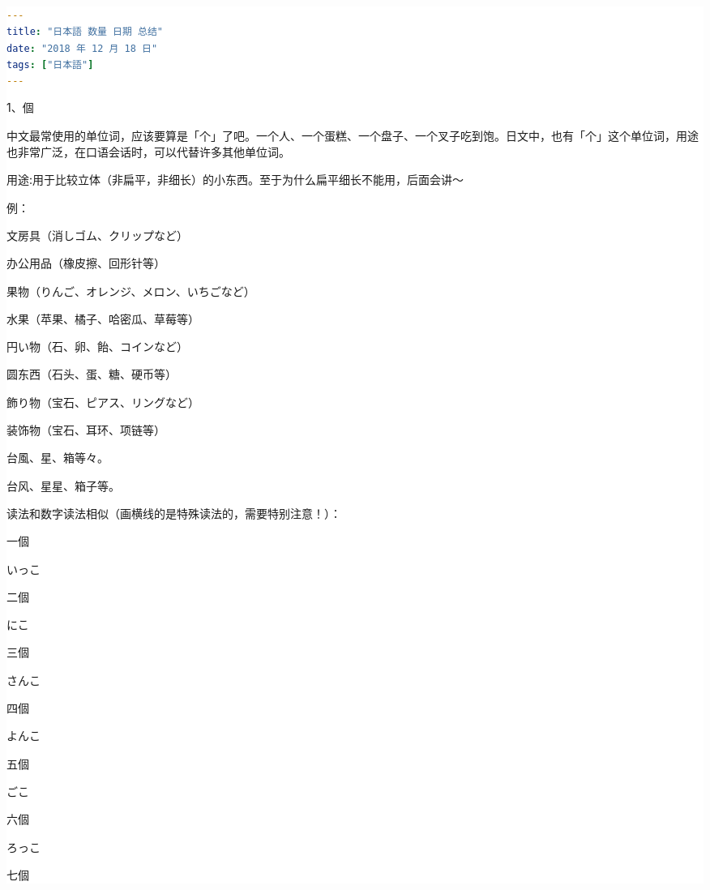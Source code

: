 ```yaml
---
title: "日本語 数量 日期 总结"
date: "2018 年 12 月 18 日"
tags: ["日本語"]
---
```


1、個

中文最常使用的单位词，应该要算是「个」了吧。一个人、一个蛋糕、一个盘子、一个叉子吃到饱。日文中，也有「个」这个单位词，用途也非常广泛，在口语会话时，可以代替许多其他单位词。

用途:用于比较立体（非扁平，非细长）的小东西。至于为什么扁平细长不能用，后面会讲～

例：

文房具（消しゴム、クリップなど）

办公用品（橡皮擦、回形针等）

果物（りんご、オレンジ、メロン、いちごなど）

水果（苹果、橘子、哈密瓜、草莓等）

円い物（石、卵、飴、コインなど）

圆东西（石头、蛋、糖、硬币等）

飾り物（宝石、ピアス、リングなど）

装饰物（宝石、耳环、项链等）

台風、星、箱等々。

台风、星星、箱子等。

读法和数字读法相似（画横线的是特殊读法的，需要特别注意！）：

一個

いっこ

二個

にこ

三個

さんこ

四個

よんこ

五個

ごこ

六個

ろっこ

七個
